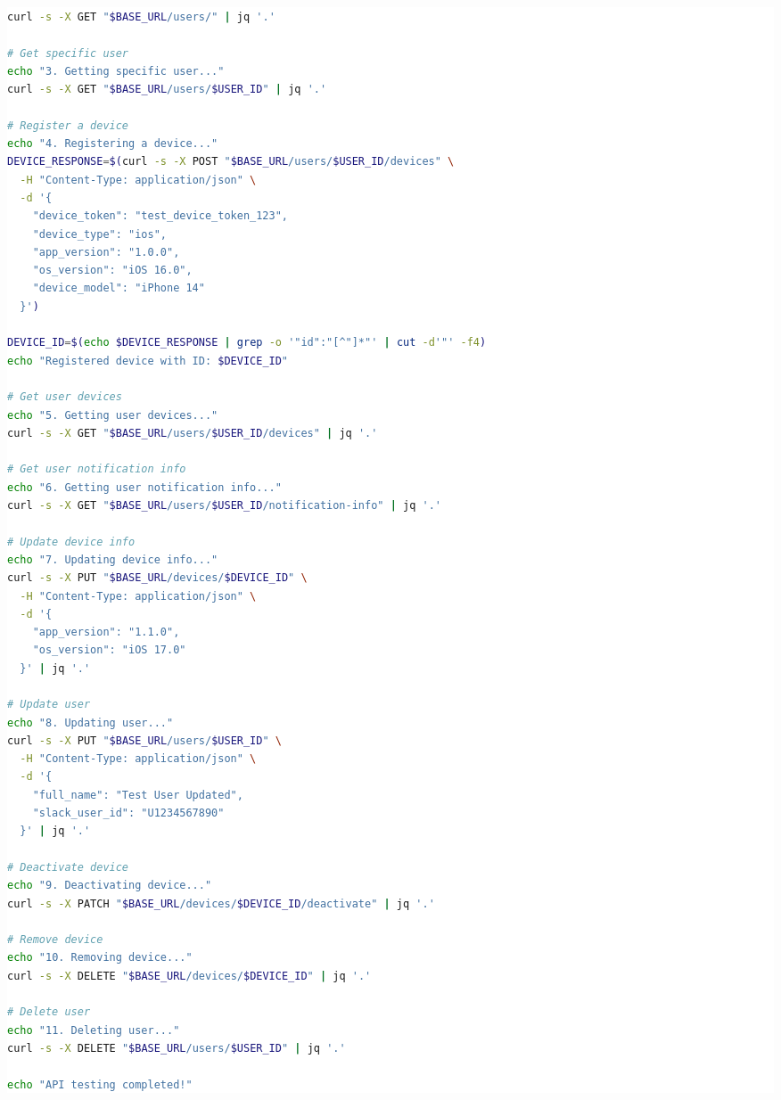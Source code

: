 ```bash
curl -s -X GET "$BASE_URL/users/" | jq '.'

# Get specific user
echo "3. Getting specific user..."
curl -s -X GET "$BASE_URL/users/$USER_ID" | jq '.'

# Register a device
echo "4. Registering a device..."
DEVICE_RESPONSE=$(curl -s -X POST "$BASE_URL/users/$USER_ID/devices" \
  -H "Content-Type: application/json" \
  -d '{
    "device_token": "test_device_token_123",
    "device_type": "ios",
    "app_version": "1.0.0",
    "os_version": "iOS 16.0",
    "device_model": "iPhone 14"
  }')

DEVICE_ID=$(echo $DEVICE_RESPONSE | grep -o '"id":"[^"]*"' | cut -d'"' -f4)
echo "Registered device with ID: $DEVICE_ID"

# Get user devices
echo "5. Getting user devices..."
curl -s -X GET "$BASE_URL/users/$USER_ID/devices" | jq '.'

# Get user notification info
echo "6. Getting user notification info..."
curl -s -X GET "$BASE_URL/users/$USER_ID/notification-info" | jq '.'

# Update device info
echo "7. Updating device info..."
curl -s -X PUT "$BASE_URL/devices/$DEVICE_ID" \
  -H "Content-Type: application/json" \
  -d '{
    "app_version": "1.1.0",
    "os_version": "iOS 17.0"
  }' | jq '.'

# Update user
echo "8. Updating user..."
curl -s -X PUT "$BASE_URL/users/$USER_ID" \
  -H "Content-Type: application/json" \
  -d '{
    "full_name": "Test User Updated",
    "slack_user_id": "U1234567890"
  }' | jq '.'

# Deactivate device
echo "9. Deactivating device..."
curl -s -X PATCH "$BASE_URL/devices/$DEVICE_ID/deactivate" | jq '.'

# Remove device
echo "10. Removing device..."
curl -s -X DELETE "$BASE_URL/devices/$DEVICE_ID" | jq '.'

# Delete user
echo "11. Deleting user..."
curl -s -X DELETE "$BASE_URL/users/$USER_ID" | jq '.'

echo "API testing completed!"
```
